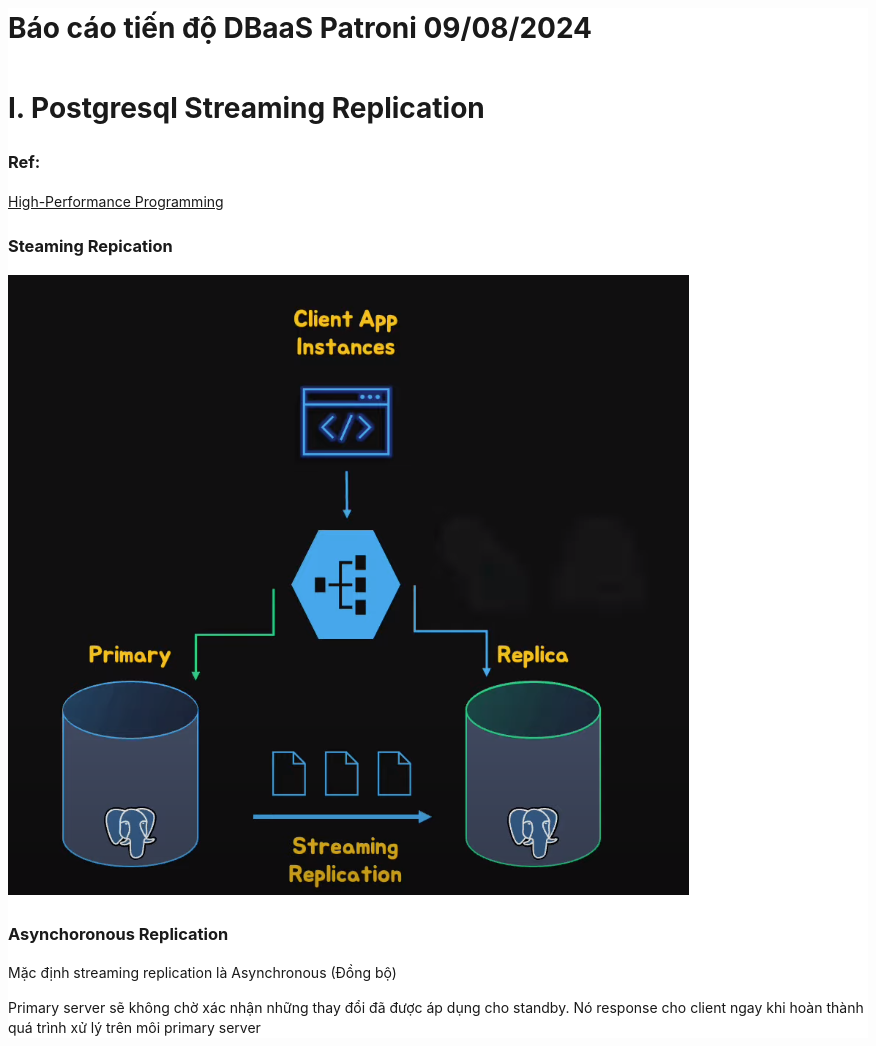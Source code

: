 # Báo cáo tiến độ DBaaS Patroni 09/08/2024

# I. Postgresql Streaming Replication
### Ref:
[High-Performance Programming](https://www.youtube.com/watch?v=qpxKlH7DBjU&list=PLBrWqg4Ny6vVwwrxjgEtJgdreMVbWkBz0&index=2)


### Steaming Repication
![alt text](./images/streaming-replicate.png)

### Asynchoronous Replication

Mặc định streaming replication là Asynchronous (Đồng bộ)

Primary server sẽ không chờ xác nhận những thay đổi đã được áp dụng cho standby. Nó response cho client ngay khi hoàn thành quá trình xử lý trên môi primary server
